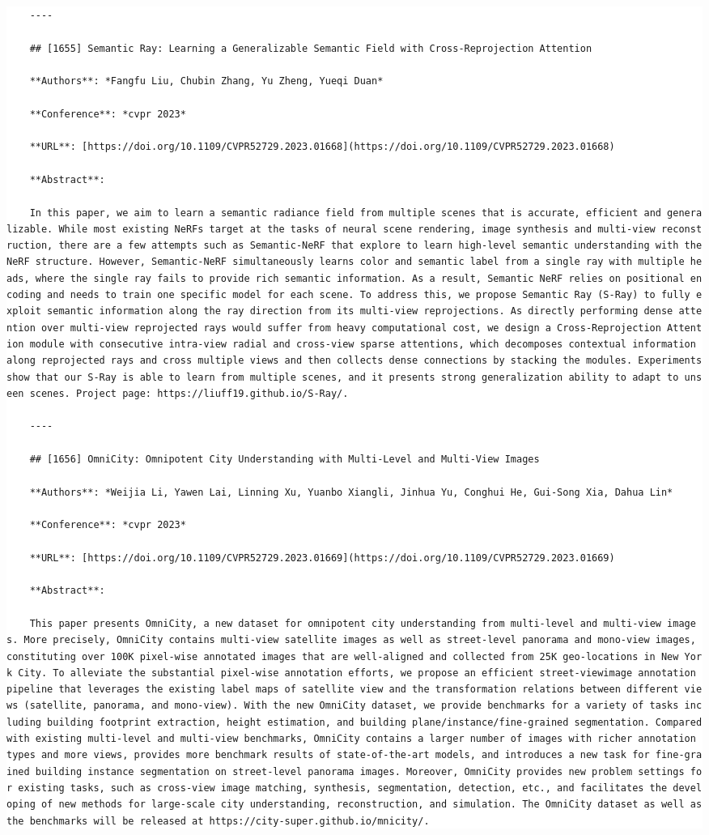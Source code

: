         ----

        ## [1655] Semantic Ray: Learning a Generalizable Semantic Field with Cross-Reprojection Attention

        **Authors**: *Fangfu Liu, Chubin Zhang, Yu Zheng, Yueqi Duan*

        **Conference**: *cvpr 2023*

        **URL**: [https://doi.org/10.1109/CVPR52729.2023.01668](https://doi.org/10.1109/CVPR52729.2023.01668)

        **Abstract**:

        In this paper, we aim to learn a semantic radiance field from multiple scenes that is accurate, efficient and generalizable. While most existing NeRFs target at the tasks of neural scene rendering, image synthesis and multi-view reconstruction, there are a few attempts such as Semantic-NeRF that explore to learn high-level semantic understanding with the NeRF structure. However, Semantic-NeRF simultaneously learns color and semantic label from a single ray with multiple heads, where the single ray fails to provide rich semantic information. As a result, Semantic NeRF relies on positional encoding and needs to train one specific model for each scene. To address this, we propose Semantic Ray (S-Ray) to fully exploit semantic information along the ray direction from its multi-view reprojections. As directly performing dense attention over multi-view reprojected rays would suffer from heavy computational cost, we design a Cross-Reprojection Attention module with consecutive intra-view radial and cross-view sparse attentions, which decomposes contextual information along reprojected rays and cross multiple views and then collects dense connections by stacking the modules. Experiments show that our S-Ray is able to learn from multiple scenes, and it presents strong generalization ability to adapt to unseen scenes. Project page: https://liuff19.github.io/S-Ray/.

        ----

        ## [1656] OmniCity: Omnipotent City Understanding with Multi-Level and Multi-View Images

        **Authors**: *Weijia Li, Yawen Lai, Linning Xu, Yuanbo Xiangli, Jinhua Yu, Conghui He, Gui-Song Xia, Dahua Lin*

        **Conference**: *cvpr 2023*

        **URL**: [https://doi.org/10.1109/CVPR52729.2023.01669](https://doi.org/10.1109/CVPR52729.2023.01669)

        **Abstract**:

        This paper presents OmniCity, a new dataset for omnipotent city understanding from multi-level and multi-view images. More precisely, OmniCity contains multi-view satellite images as well as street-level panorama and mono-view images, constituting over 100K pixel-wise annotated images that are well-aligned and collected from 25K geo-locations in New York City. To alleviate the substantial pixel-wise annotation efforts, we propose an efficient street-viewimage annotation pipeline that leverages the existing label maps of satellite view and the transformation relations between different views (satellite, panorama, and mono-view). With the new OmniCity dataset, we provide benchmarks for a variety of tasks including building footprint extraction, height estimation, and building plane/instance/fine-grained segmentation. Compared with existing multi-level and multi-view benchmarks, OmniCity contains a larger number of images with richer annotation types and more views, provides more benchmark results of state-of-the-art models, and introduces a new task for fine-grained building instance segmentation on street-level panorama images. Moreover, OmniCity provides new problem settings for existing tasks, such as cross-view image matching, synthesis, segmentation, detection, etc., and facilitates the developing of new methods for large-scale city understanding, reconstruction, and simulation. The OmniCity dataset as well as the benchmarks will be released at https://city-super.github.io/mnicity/.
